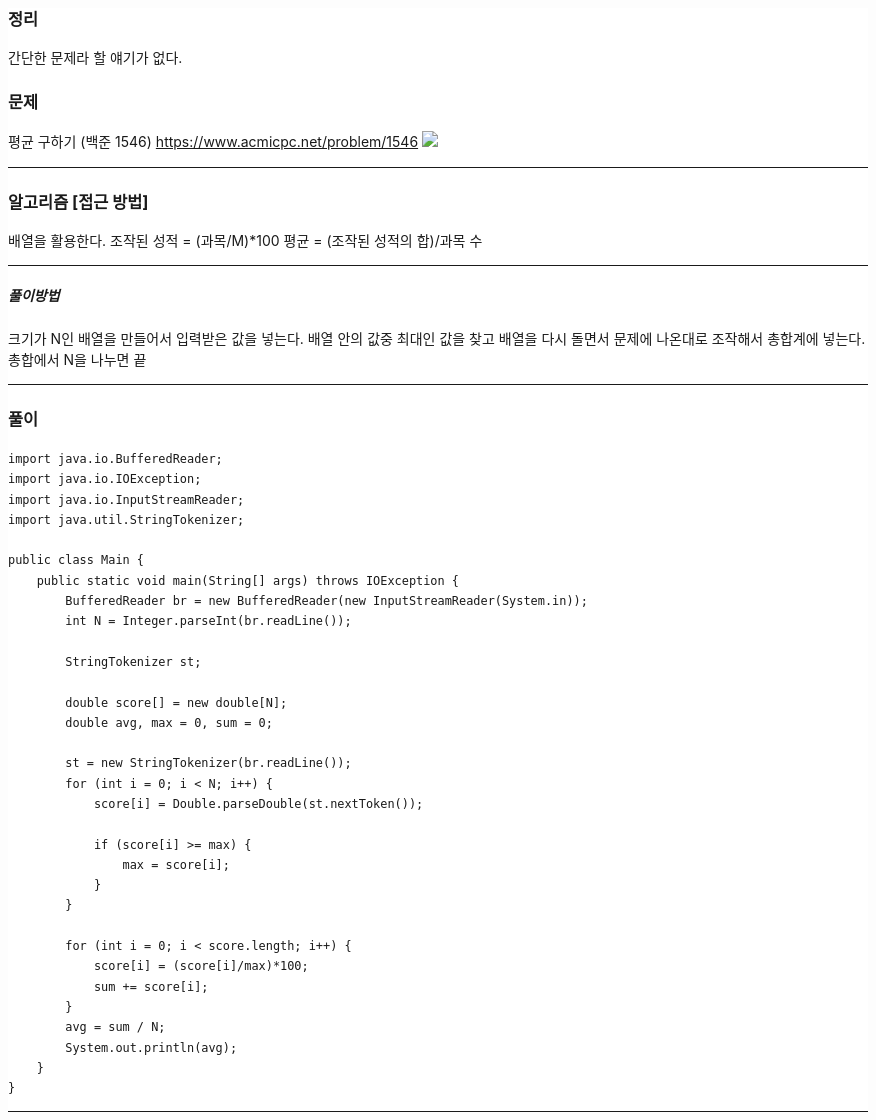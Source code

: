### 정리

간단한 문제라 할 얘기가 없다.

### 문제

평균 구하기 (백준 1546)
https://www.acmicpc.net/problem/1546
![](https://velog.velcdn.com/images/rlagurwns112/post/d73aa29a-2a83-4f1b-8a97-c3c7a915ea26/image.png)

---

### 알고리즘 [접근 방법]

배열을 활용한다.
조작된 성적 = (과목/M)\*100
평균 = (조작된 성적의 합)/과목 수

---

##### 풀이방법

크기가 N인 배열을 만들어서 입력받은 값을 넣는다.
배열 안의 값중 최대인 값을 찾고 배열을 다시 돌면서 문제에 나온대로 조작해서 총합계에 넣는다.
총합에서 N을 나누면 끝

---

### 풀이

```
import java.io.BufferedReader;
import java.io.IOException;
import java.io.InputStreamReader;
import java.util.StringTokenizer;

public class Main {
    public static void main(String[] args) throws IOException {
        BufferedReader br = new BufferedReader(new InputStreamReader(System.in));
        int N = Integer.parseInt(br.readLine());

        StringTokenizer st;

        double score[] = new double[N];
        double avg, max = 0, sum = 0;

        st = new StringTokenizer(br.readLine());
        for (int i = 0; i < N; i++) {
            score[i] = Double.parseDouble(st.nextToken());

            if (score[i] >= max) {
                max = score[i];
            }
        }

        for (int i = 0; i < score.length; i++) {
            score[i] = (score[i]/max)*100;
            sum += score[i];
        }
        avg = sum / N;
        System.out.println(avg);
    }
}
```

---